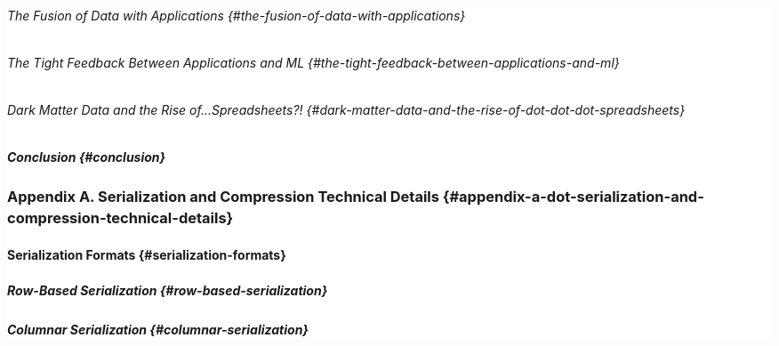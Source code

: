 
</div>

<div class="outline-5 jvc">

###### The Fusion of Data with Applications {#the-fusion-of-data-with-applications}


</div>

<div class="outline-5 jvc">

###### The Tight Feedback Between Applications and ML {#the-tight-feedback-between-applications-and-ml}


</div>

<div class="outline-5 jvc">

###### Dark Matter Data and the Rise of...Spreadsheets?! {#dark-matter-data-and-the-rise-of-dot-dot-dot-spreadsheets}


</div>

</div>

<div class="outline-4 jvc">

##### Conclusion {#conclusion}


</div>

</div>

</div>

<div class="outline-2 jvc">

### Appendix A. Serialization and Compression Technical Details {#appendix-a-dot-serialization-and-compression-technical-details}

<div class="outline-3 jvc">

#### Serialization Formats {#serialization-formats}

<div class="outline-4 jvc">

##### Row-Based Serialization {#row-based-serialization}


</div>

<div class="outline-4 jvc">

##### Columnar Serialization {#columnar-serialization}


</div>
